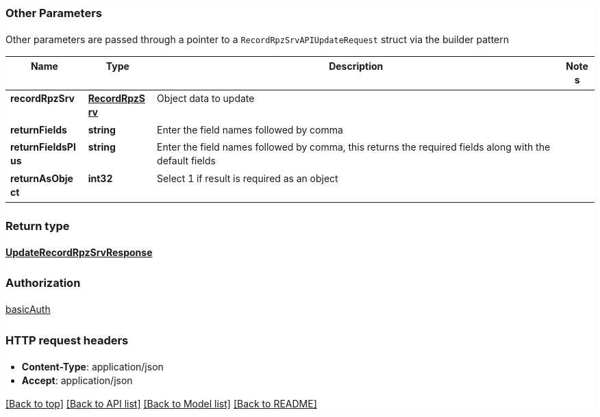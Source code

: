 ### Other Parameters

Other parameters are passed through a pointer to a `RecordRpzSrvAPIUpdateRequest` struct via the builder pattern


Name | Type | Description  | Notes
------------- | ------------- | ------------- | -------------
**recordRpzSrv** | [**RecordRpzSrv**](RecordRpzSrv.md) | Object data to update | 
**returnFields** | **string** | Enter the field names followed by comma | 
**returnFieldsPlus** | **string** | Enter the field names followed by comma, this returns the required fields along with the default fields | 
**returnAsObject** | **int32** | Select 1 if result is required as an object | 

### Return type

[**UpdateRecordRpzSrvResponse**](UpdateRecordRpzSrvResponse.md)

### Authorization

[basicAuth](../README.md#basicAuth)

### HTTP request headers

- **Content-Type**: application/json
- **Accept**: application/json

[[Back to top]](#) [[Back to API list]](../README.md#documentation-for-api-endpoints)
[[Back to Model list]](../README.md#documentation-for-models)
[[Back to README]](../README.md)

